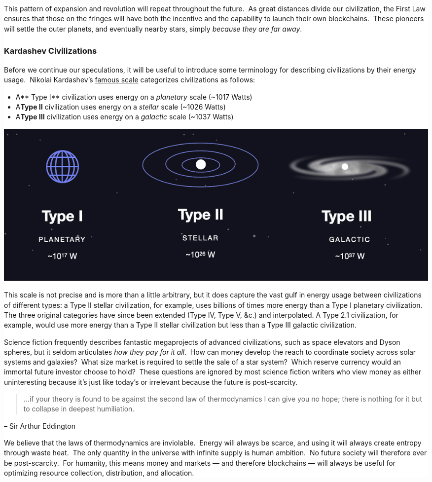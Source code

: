 This pattern of expansion and revolution will repeat throughout the future.  As great distances divide our civilization, the First Law ensures that those on the fringes will have both the incentive and the capability to launch their own blockchains.  These pioneers will settle the outer planets, and eventually nearby stars, simply _because they are far away_.

### Kardashev Civilizations

Before we continue our speculations, it will be useful to introduce some terminology for describing civilizations by their energy usage.  Nikolai Kardashev’s [famous scale](https://www.centauri-dreams.org/2014/03/21/what-kardashev-really-said/) categorizes civilizations as follows:

*   A** Type I** civilization uses energy on a _planetary_ scale (~1017 Watts)
*   A**Type II** civilization uses energy on a _stellar_ scale (~1026 Watts)
*   A**Type III** civilization uses energy on a _galactic_ scale (~1037 Watts)

![](/assets/images/2020/m12/db2.png)

This scale is not precise and is more than a little arbitrary, but it does capture the vast gulf in energy usage between civilizations of different types: a Type II stellar civilization, for example, uses billions of times more energy than a Type I planetary civilization.  The three original categories have since been extended (Type IV, Type V, &c.) and interpolated. A Type 2.1 civilization, for example, would use more energy than a Type II stellar civilization but less than a Type III galactic civilization.

Science fiction frequently describes fantastic megaprojects of advanced civilizations, such as space elevators and Dyson spheres, but it seldom articulates _how they pay for it all_.  How can money develop the reach to coordinate society across solar systems and galaxies?  What size market is required to settle the sale of a star system?  Which reserve currency would an immortal future investor choose to hold?  These questions are ignored by most science fiction writers who view money as either uninteresting because it’s just like today’s or irrelevant because the future is post-scarcity.

> …if your theory is found to be against the second law of thermodynamics I can give you no hope; there is nothing for it but to collapse in deepest humiliation.

– Sir Arthur Eddington

We believe that the laws of thermodynamics are inviolable.  Energy will always be scarce, and using it will always create entropy through waste heat.  The only quantity in the universe with infinite supply is human ambition.  No future society will therefore ever be post-scarcity.  For humanity, this means money and markets — and therefore blockchains — will always be useful for optimizing resource collection, distribution, and allocation.
